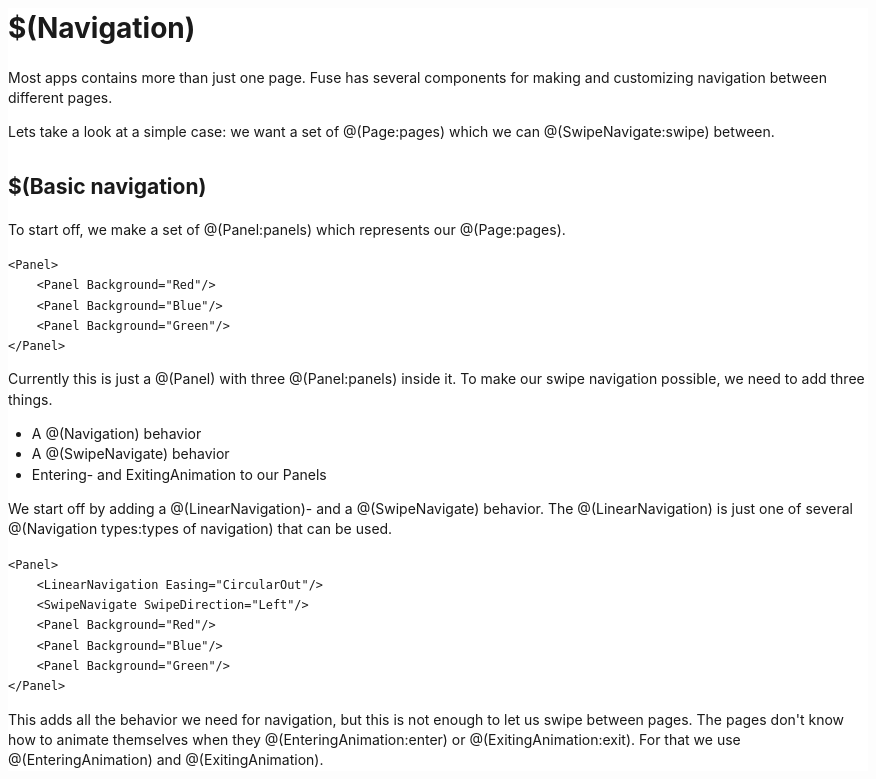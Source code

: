 # $(Navigation)

Most apps contains more than just one page. Fuse has several components for making and customizing navigation between different pages.

Lets take a look at a simple case: we want a set of @(Page:pages) which we can @(SwipeNavigate:swipe) between.

## $(Basic navigation)

To start off, we make a set of @(Panel:panels) which represents our @(Page:pages).

	<Panel>
		<Panel Background="Red"/>
		<Panel Background="Blue"/>
		<Panel Background="Green"/>
	</Panel>

Currently this is just a @(Panel) with three @(Panel:panels) inside it. To make our swipe navigation possible, we need to add three things.

- A @(Navigation) behavior
- A @(SwipeNavigate) behavior
- Entering- and ExitingAnimation to our Panels

We start off by adding a @(LinearNavigation)- and a @(SwipeNavigate) behavior.
The @(LinearNavigation) is just one of several @(Navigation types:types of navigation) that can be used.

	<Panel>
		<LinearNavigation Easing="CircularOut"/>
		<SwipeNavigate SwipeDirection="Left"/>
		<Panel Background="Red"/>
		<Panel Background="Blue"/>
		<Panel Background="Green"/>
	</Panel>

This adds all the behavior we need for navigation, but this is not enough to let us swipe between pages. The pages don't know how to animate themselves when they @(EnteringAnimation:enter) or @(ExitingAnimation:exit). For that we use @(EnteringAnimation) and @(ExitingAnimation).


<Panel>
	<Panel ux:Class="NavPanel">
		<EnteringAnimation>
			<Move X="-1" RelativeTo="ParentSize"/>
		</EnteringAnimation>
		<ExitingAnimation>
			<Move X="1" RelativeTo="ParentSize" Duration="0.5"/>
		</ExitingAnimation>
	</Panel>
	<LinearNavigation Easing="CircularOut" />
	<SwipeNavigate SwipeDirection="Left"/>
	<NavPanel Background="Blue"/>
	<NavPanel Background="Red"/>
</Panel>
